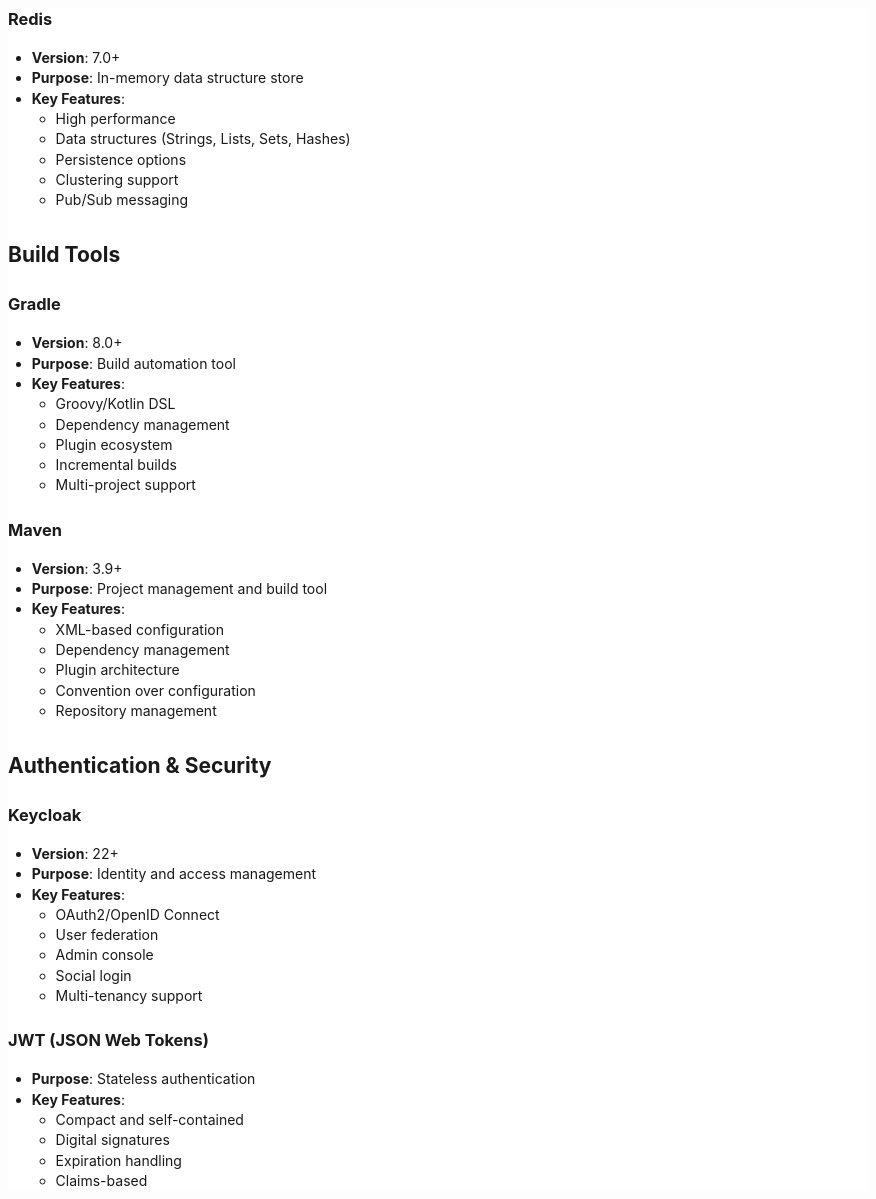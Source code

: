 ### Redis
- **Version**: 7.0+
- **Purpose**: In-memory data structure store
- **Key Features**:
  - High performance
  - Data structures (Strings, Lists, Sets, Hashes)
  - Persistence options
  - Clustering support
  - Pub/Sub messaging

## Build Tools

### Gradle
- **Version**: 8.0+
- **Purpose**: Build automation tool
- **Key Features**:
  - Groovy/Kotlin DSL
  - Dependency management
  - Plugin ecosystem
  - Incremental builds
  - Multi-project support

### Maven
- **Version**: 3.9+
- **Purpose**: Project management and build tool
- **Key Features**:
  - XML-based configuration
  - Dependency management
  - Plugin architecture
  - Convention over configuration
  - Repository management

## Authentication & Security

### Keycloak
- **Version**: 22+
- **Purpose**: Identity and access management
- **Key Features**:
  - OAuth2/OpenID Connect
  - User federation
  - Admin console
  - Social login
  - Multi-tenancy support

### JWT (JSON Web Tokens)
- **Purpose**: Stateless authentication
- **Key Features**:
  - Compact and self-contained
  - Digital signatures
  - Expiration handling
  - Claims-based
